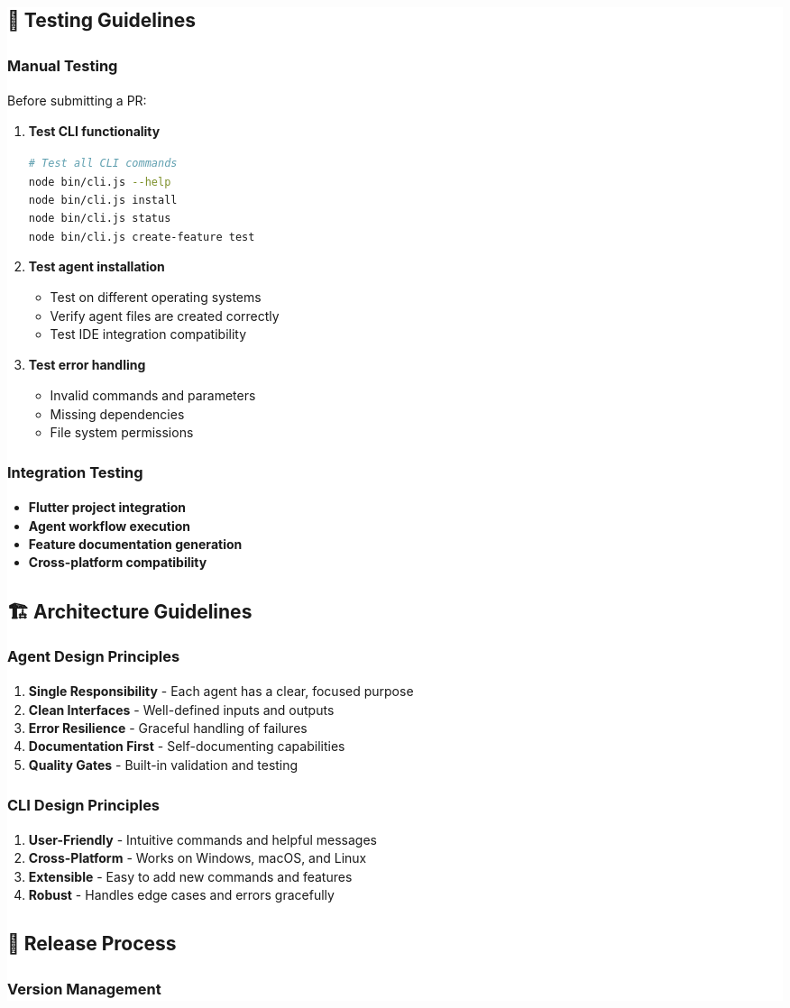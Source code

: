 ## 🧪 Testing Guidelines

### Manual Testing

Before submitting a PR:

1. **Test CLI functionality**
   ```bash
   # Test all CLI commands
   node bin/cli.js --help
   node bin/cli.js install
   node bin/cli.js status
   node bin/cli.js create-feature test
   ```

2. **Test agent installation**
   - Test on different operating systems
   - Verify agent files are created correctly
   - Test IDE integration compatibility

3. **Test error handling**
   - Invalid commands and parameters
   - Missing dependencies
   - File system permissions

### Integration Testing

- **Flutter project integration**
- **Agent workflow execution**
- **Feature documentation generation**
- **Cross-platform compatibility**

## 🏗️ Architecture Guidelines

### Agent Design Principles

1. **Single Responsibility** - Each agent has a clear, focused purpose
2. **Clean Interfaces** - Well-defined inputs and outputs
3. **Error Resilience** - Graceful handling of failures
4. **Documentation First** - Self-documenting capabilities
5. **Quality Gates** - Built-in validation and testing

### CLI Design Principles

1. **User-Friendly** - Intuitive commands and helpful messages
2. **Cross-Platform** - Works on Windows, macOS, and Linux
3. **Extensible** - Easy to add new commands and features
4. **Robust** - Handles edge cases and errors gracefully

## 🔄 Release Process

### Version Management
